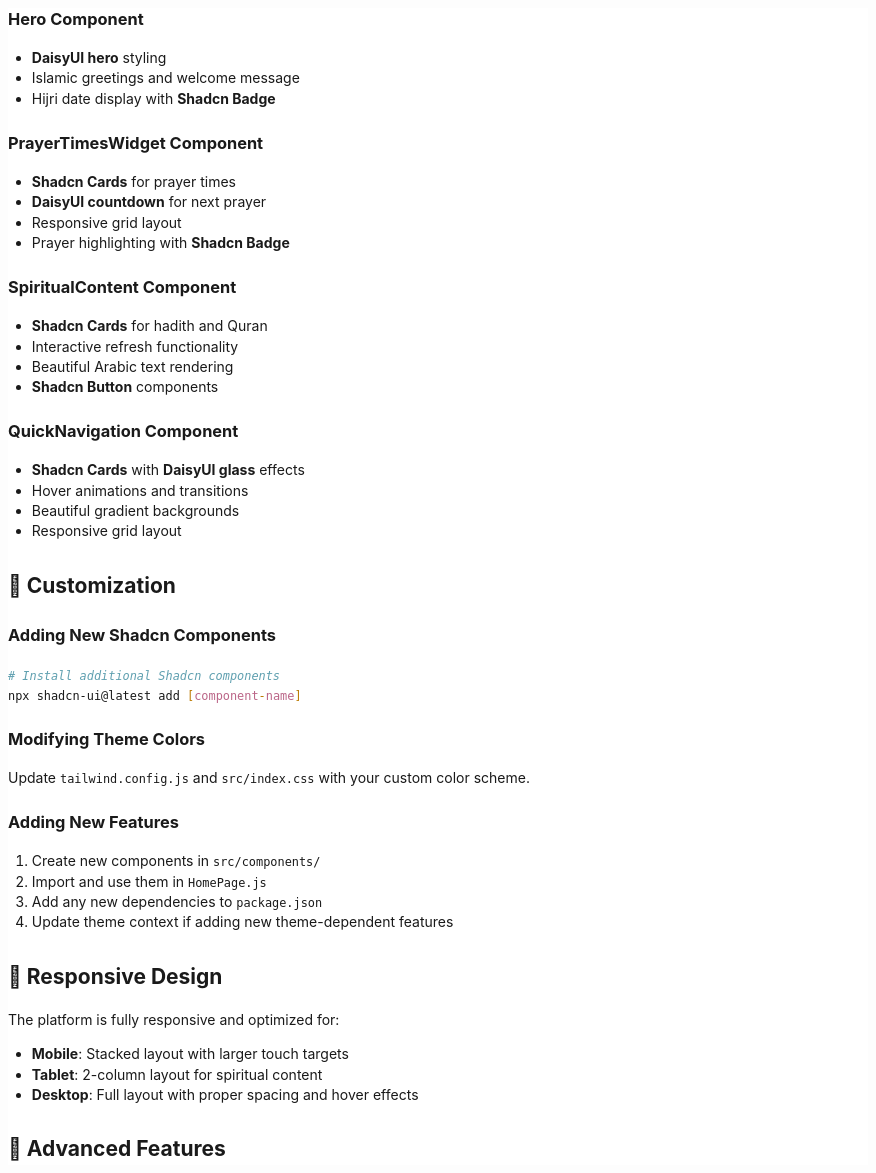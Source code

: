 ### **Hero Component**
- **DaisyUI hero** styling
- Islamic greetings and welcome message
- Hijri date display with **Shadcn Badge**

### **PrayerTimesWidget Component**
- **Shadcn Cards** for prayer times
- **DaisyUI countdown** for next prayer
- Responsive grid layout
- Prayer highlighting with **Shadcn Badge**

### **SpiritualContent Component**
- **Shadcn Cards** for hadith and Quran
- Interactive refresh functionality
- Beautiful Arabic text rendering
- **Shadcn Button** components

### **QuickNavigation Component**
- **Shadcn Cards** with **DaisyUI glass** effects
- Hover animations and transitions
- Beautiful gradient backgrounds
- Responsive grid layout

## 🔧 Customization

### **Adding New Shadcn Components**
```bash
# Install additional Shadcn components
npx shadcn-ui@latest add [component-name]
```

### **Modifying Theme Colors**
Update `tailwind.config.js` and `src/index.css` with your custom color scheme.

### **Adding New Features**
1. Create new components in `src/components/`
2. Import and use them in `HomePage.js`
3. Add any new dependencies to `package.json`
4. Update theme context if adding new theme-dependent features

## 📱 Responsive Design

The platform is fully responsive and optimized for:
- **Mobile**: Stacked layout with larger touch targets
- **Tablet**: 2-column layout for spiritual content
- **Desktop**: Full layout with proper spacing and hover effects

## 🌟 Advanced Features
